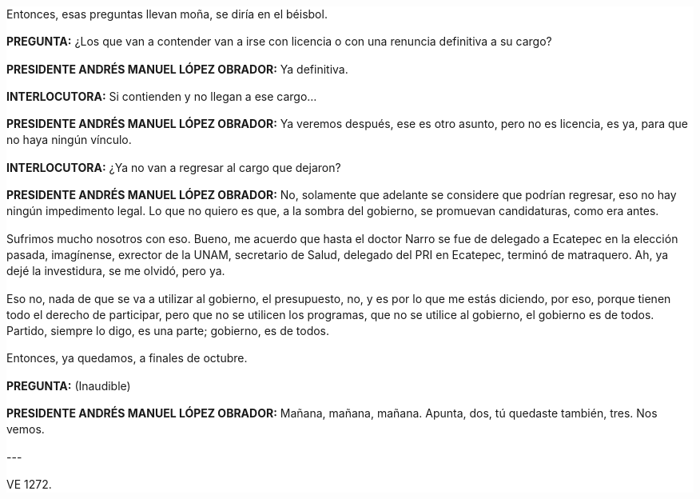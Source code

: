 Entonces, esas preguntas llevan moña, se diría en el béisbol.

**PREGUNTA:** ¿Los que van a contender van a irse con licencia o con una
renuncia definitiva a su cargo?

**PRESIDENTE ANDRÉS MANUEL LÓPEZ OBRADOR:** Ya definitiva.

**INTERLOCUTORA:** Si contienden y no llegan a ese cargo…

**PRESIDENTE ANDRÉS MANUEL LÓPEZ OBRADOR:** Ya veremos después, ese es otro
asunto, pero no es licencia, es ya, para que no haya ningún vínculo.

**INTERLOCUTORA:** ¿Ya no van a regresar al cargo que dejaron?

**PRESIDENTE ANDRÉS MANUEL LÓPEZ OBRADOR:** No, solamente que adelante se
considere que podrían regresar, eso no hay ningún impedimento legal. Lo que no
quiero es que, a la sombra del gobierno, se promuevan candidaturas, como era
antes.

Sufrimos mucho nosotros con eso. Bueno, me acuerdo que hasta el doctor Narro
se fue de delegado a Ecatepec en la elección pasada, imagínense, exrector de
la UNAM, secretario de Salud, delegado del PRI en Ecatepec, terminó de
matraquero. Ah, ya dejé la investidura, se me olvidó, pero ya.

Eso no, nada de que se va a utilizar al gobierno, el presupuesto, no, y es por
lo que me estás diciendo, por eso, porque tienen todo el derecho de
participar, pero que no se utilicen los programas, que no se utilice al
gobierno, el gobierno es de todos. Partido, siempre lo digo, es una parte;
gobierno, es de todos.

Entonces, ya quedamos, a finales de octubre.

**PREGUNTA:** (Inaudible)

**PRESIDENTE ANDRÉS MANUEL LÓPEZ OBRADOR:** Mañana, mañana, mañana. Apunta,
dos, tú quedaste también, tres. Nos vemos.

\---

VE 1272.

